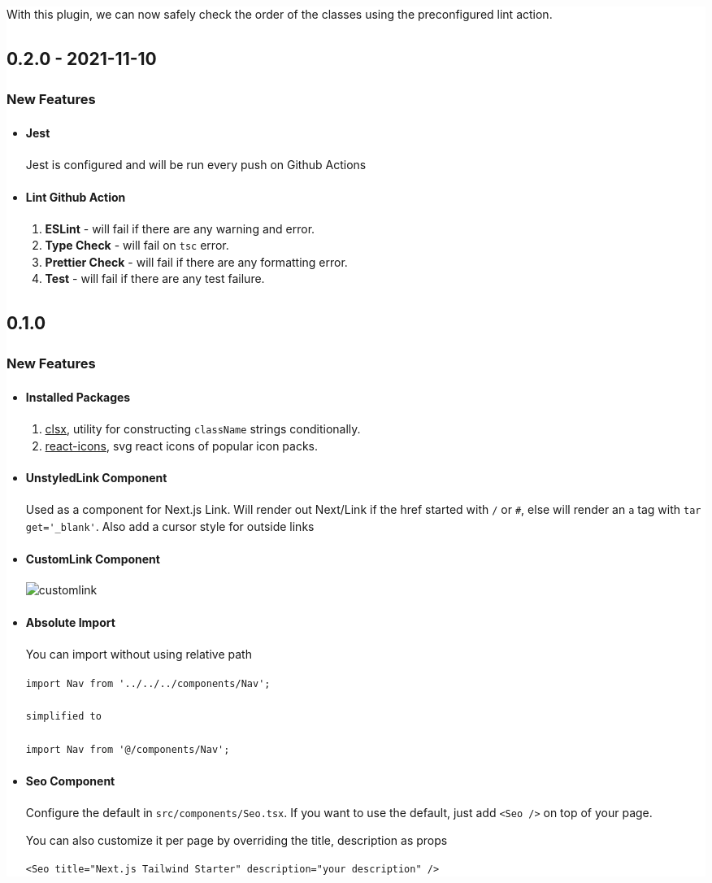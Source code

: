   With this plugin, we can now safely check the order of the classes using the preconfigured lint action.

## 0.2.0 - 2021-11-10

### New Features

- #### Jest

  Jest is configured and will be run every push on Github Actions

- #### Lint Github Action
  1. **ESLint** - will fail if there are any warning and error.
  2. **Type Check** - will fail on `tsc` error.
  3. **Prettier Check** - will fail if there are any formatting error.
  4. **Test** - will fail if there are any test failure.

## 0.1.0

### New Features

- #### Installed Packages
  1. [clsx](https://bundlephobia.com/package/clsx@latest), utility for constructing `className` strings conditionally.
  2. [react-icons](https://bundlephobia.com/package/react-icons@latest), svg react icons of popular icon packs.

- #### UnstyledLink Component

  Used as a component for Next.js Link. Will render out Next/Link if the href started with `/` or `#`, else will render an `a` tag with `target='_blank'`. Also add a cursor style for outside links

- #### CustomLink Component

  ![customlink](https://user-images.githubusercontent.com/55318172/129183546-4e8c2059-0493-4459-a1e9-755fbd32fe39.gif)

- #### Absolute Import

  You can import without using relative path

  ```tsx
  import Nav from '../../../components/Nav';

  simplified to

  import Nav from '@/components/Nav';
  ```

- #### Seo Component

  Configure the default in `src/components/Seo.tsx`. If you want to use the default, just add `<Seo />` on top of your page.

  You can also customize it per page by overriding the title, description as props

  ```tsx
  <Seo title="Next.js Tailwind Starter" description="your description" />
  ```
